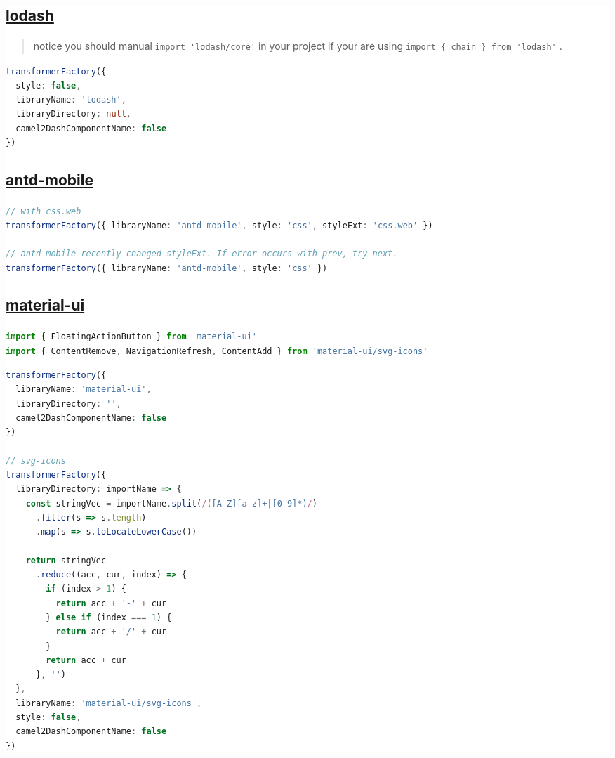 ## [lodash](https://github.com/lodash/lodash/)

> notice you should manual `import 'lodash/core'` in your project if your are using `import { chain } from 'lodash'` .

```ts
transformerFactory({
  style: false,
  libraryName: 'lodash',
  libraryDirectory: null,
  camel2DashComponentName: false
})
```

## [antd-mobile](https://github.com/ant-design/ant-design-mobile)

```ts
// with css.web
transformerFactory({ libraryName: 'antd-mobile', style: 'css', styleExt: 'css.web' })

// antd-mobile recently changed styleExt. If error occurs with prev, try next.
transformerFactory({ libraryName: 'antd-mobile', style: 'css' })
```

## [material-ui](https://github.com/callemall/material-ui)

```ts
import { FloatingActionButton } from 'material-ui'
import { ContentRemove, NavigationRefresh, ContentAdd } from 'material-ui/svg-icons'
```

```ts
transformerFactory({
  libraryName: 'material-ui',
  libraryDirectory: '',
  camel2DashComponentName: false
})

// svg-icons
transformerFactory({
  libraryDirectory: importName => {
    const stringVec = importName.split(/([A-Z][a-z]+|[0-9]*)/)
      .filter(s => s.length)
      .map(s => s.toLocaleLowerCase())

    return stringVec
      .reduce((acc, cur, index) => {
        if (index > 1) {
          return acc + '-' + cur
        } else if (index === 1) {
          return acc + '/' + cur
        }
        return acc + cur
      }, '')
  },
  libraryName: 'material-ui/svg-icons',
  style: false,
  camel2DashComponentName: false
})
```
